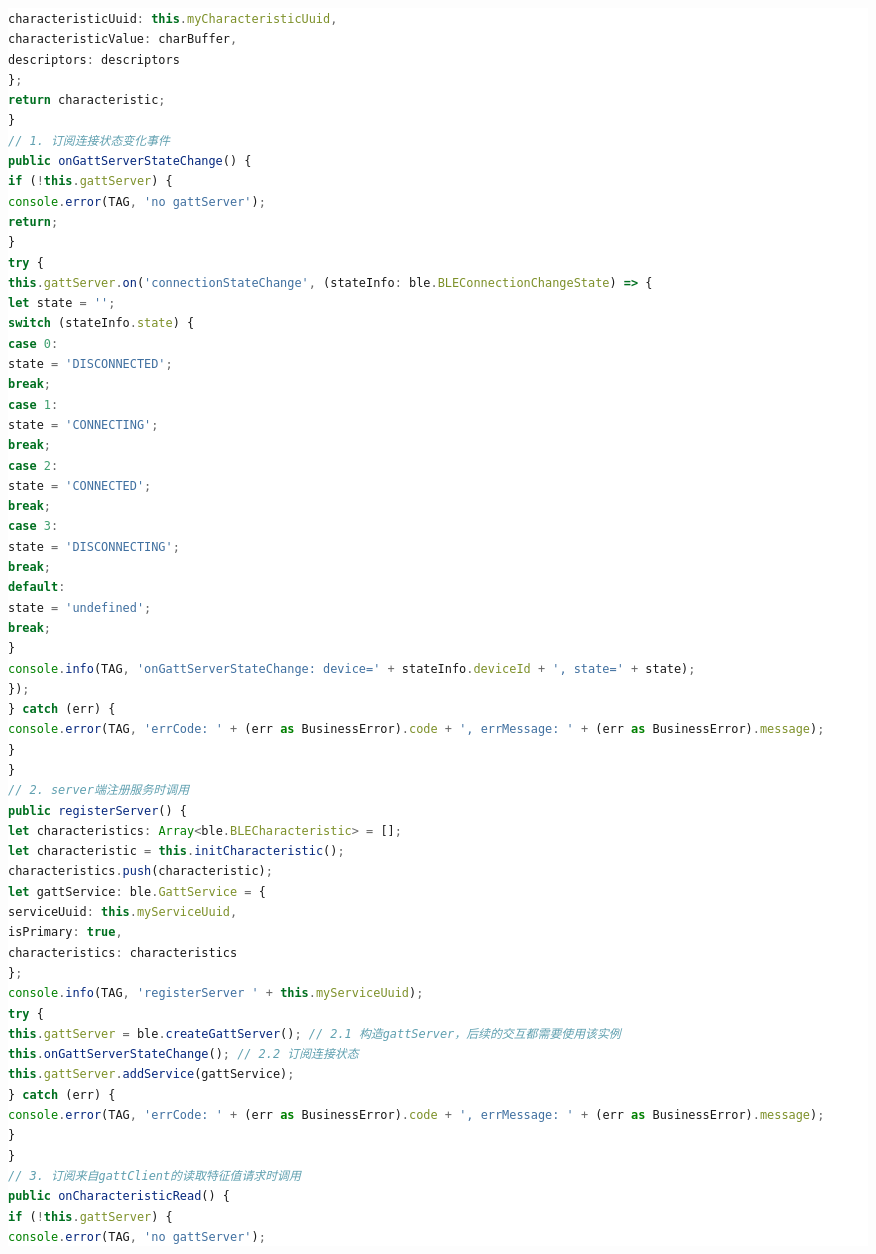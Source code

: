 ```typescript
characteristicUuid: this.myCharacteristicUuid,
characteristicValue: charBuffer,
descriptors: descriptors
};
return characteristic;
}
// 1. 订阅连接状态变化事件
public onGattServerStateChange() {
if (!this.gattServer) {
console.error(TAG, 'no gattServer');
return;
}
try {
this.gattServer.on('connectionStateChange', (stateInfo: ble.BLEConnectionChangeState) => {
let state = '';
switch (stateInfo.state) {
case 0:
state = 'DISCONNECTED';
break;
case 1:
state = 'CONNECTING';
break;
case 2:
state = 'CONNECTED';
break;
case 3:
state = 'DISCONNECTING';
break;
default:
state = 'undefined';
break;
}
console.info(TAG, 'onGattServerStateChange: device=' + stateInfo.deviceId + ', state=' + state);
});
} catch (err) {
console.error(TAG, 'errCode: ' + (err as BusinessError).code + ', errMessage: ' + (err as BusinessError).message);
}
}
// 2. server端注册服务时调用
public registerServer() {
let characteristics: Array<ble.BLECharacteristic> = [];
let characteristic = this.initCharacteristic();
characteristics.push(characteristic);
let gattService: ble.GattService = {
serviceUuid: this.myServiceUuid,
isPrimary: true,
characteristics: characteristics
};
console.info(TAG, 'registerServer ' + this.myServiceUuid);
try {
this.gattServer = ble.createGattServer(); // 2.1 构造gattServer，后续的交互都需要使用该实例
this.onGattServerStateChange(); // 2.2 订阅连接状态
this.gattServer.addService(gattService);
} catch (err) {
console.error(TAG, 'errCode: ' + (err as BusinessError).code + ', errMessage: ' + (err as BusinessError).message);
}
}
// 3. 订阅来自gattClient的读取特征值请求时调用
public onCharacteristicRead() {
if (!this.gattServer) {
console.error(TAG, 'no gattServer');
```